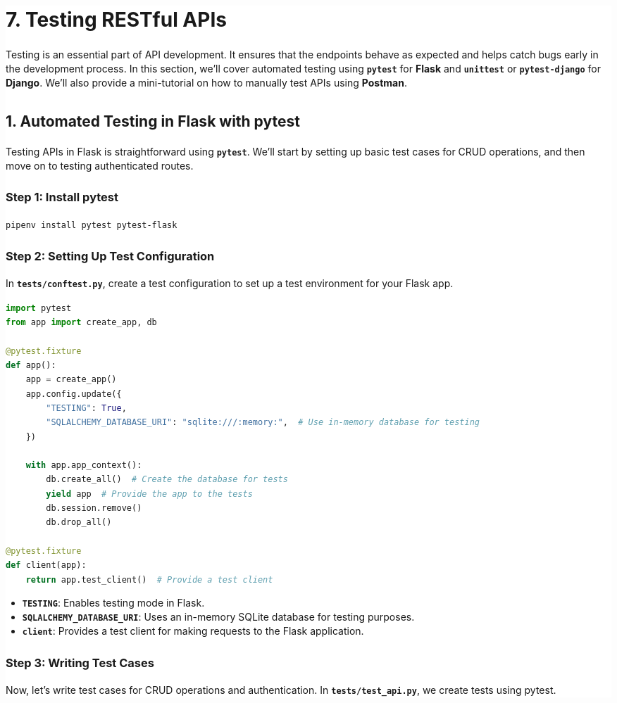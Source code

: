 # **7. Testing RESTful APIs**

Testing is an essential part of API development. It ensures that the endpoints behave as expected and helps catch bugs early in the development process. In this section, we’ll cover automated testing using **`pytest`** for **Flask** and **`unittest`** or **`pytest-django`** for **Django**. We’ll also provide a mini-tutorial on how to manually test APIs using **Postman**.

## **1. Automated Testing in Flask with pytest**

Testing APIs in Flask is straightforward using **`pytest`**. We’ll start by setting up basic test cases for CRUD operations, and then move on to testing authenticated routes.

### **Step 1: Install pytest**
```bash
pipenv install pytest pytest-flask
```

### **Step 2: Setting Up Test Configuration**
In **`tests/conftest.py`**, create a test configuration to set up a test environment for your Flask app.

```python
import pytest
from app import create_app, db

@pytest.fixture
def app():
    app = create_app()
    app.config.update({
        "TESTING": True,
        "SQLALCHEMY_DATABASE_URI": "sqlite:///:memory:",  # Use in-memory database for testing
    })

    with app.app_context():
        db.create_all()  # Create the database for tests
        yield app  # Provide the app to the tests
        db.session.remove()
        db.drop_all()

@pytest.fixture
def client(app):
    return app.test_client()  # Provide a test client
```
- **`TESTING`**: Enables testing mode in Flask.
- **`SQLALCHEMY_DATABASE_URI`**: Uses an in-memory SQLite database for testing purposes.
- **`client`**: Provides a test client for making requests to the Flask application.

### **Step 3: Writing Test Cases**
Now, let’s write test cases for CRUD operations and authentication. In **`tests/test_api.py`**, we create tests using pytest.
